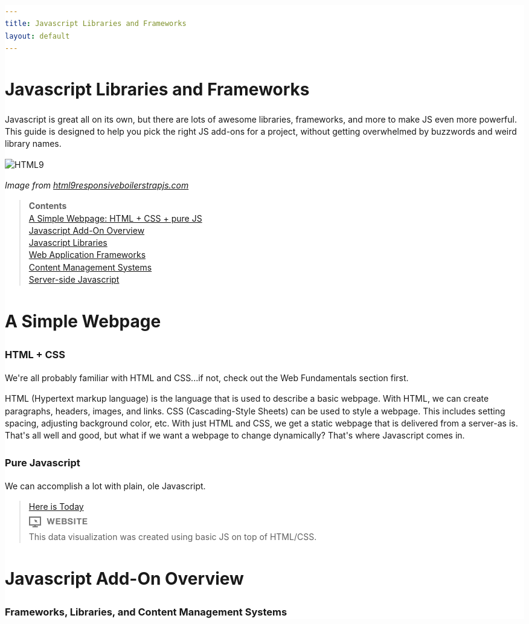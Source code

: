 ```yaml
---
title: Javascript Libraries and Frameworks
layout: default
---
```


<h1 class="title">Javascript Libraries and Frameworks</h1>

Javascript is great all on its own, but there are lots of awesome libraries, frameworks, and more to make JS even more powerful. This guide is designed to help you pick the right JS add-ons for a project, without getting overwhelmed by buzzwords and weird library names.

![HTML9](http://cdn1.tnwcdn.com/wp-content/blogs.dir/1/files/2012/05/Screen-Shot-2012-05-09-at-12.24.21-PM-520x330.png)

_Image from [html9responsiveboilerstrapjs.com](http://html9responsiveboilerstrapjs.com/)_

> **Contents**<br/>
> [A Simple Webpage: HTML + CSS + pure JS](#a-simple-webpage)<br/>
> [Javascript Add-On Overview](#javascript-add-on-overview)<br/>
> [Javascript Libraries](#javascript-libraries)<br/>
> [Web Application Frameworks](#web-application-frameworks)<br/>
> [Content Management Systems](#content-management-systems)<br/>
> [Server-side Javascript](#server-side-javascript)<br>

# A Simple Webpage

### HTML + CSS

We're all probably familiar with HTML and CSS...if not, check out the Web Fundamentals section first.

HTML (Hypertext markup language) is the language that is used to describe a basic webpage.  With HTML, we can create paragraphs, headers, images, and links. CSS (Cascading-Style Sheets) can be used to style a webpage.  This includes setting spacing,
adjusting background color, etc. With just HTML and CSS, we get a static webpage that is delivered from a server-as is. That's all well and good, but what if we want a webpage to change dynamically? That's where Javascript comes in.

### Pure Javascript

We can accomplish a lot with plain, ole Javascript.  

> <a href="http://hereistoday.com/" target="_blank">Here is Today</a><br/> 
> ![WEBSITE](images/links/tag_website.png)<br/>
> This data visualization was created using basic JS on top of HTML/CSS.

# Javascript Add-On Overview

### Frameworks, Libraries, and Content Management Systems
